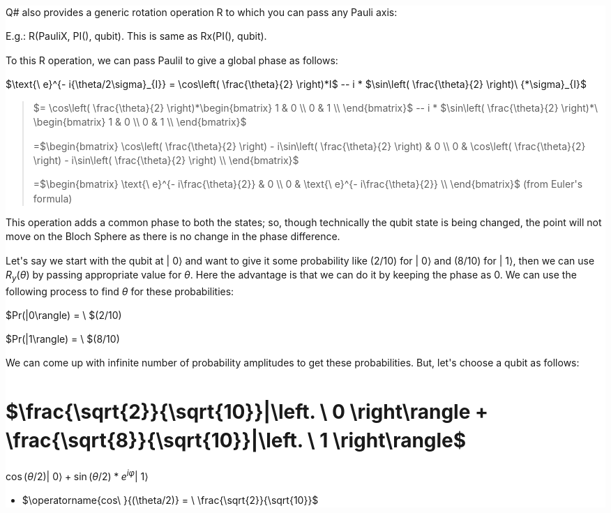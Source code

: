 Q\# also provides a generic rotation operation R to which you can pass
any Pauli axis:

E.g.: R(PauliX, PI(), qubit). This is same as Rx(PI(), qubit).

To this R operation, we can pass PauliI to give a global phase as
follows:

$\text{\ e}^{- i{\theta/2\sigma}_{I}} = \cos\left( \frac{\theta}{2} \right)*I$
-- i \* $\sin\left( \frac{\theta}{2} \right)\ {*\sigma}_{I}$

> $= \cos\left( \frac{\theta}{2} \right)*\begin{bmatrix}
> 1 & 0 \\
> 0 & 1 \\
> \end{bmatrix}$ -- i \*
> $\sin\left( \frac{\theta}{2} \right)*\ \begin{bmatrix}
> 1 & 0 \\
> 0 & 1 \\
> \end{bmatrix}$
>
> =$\begin{bmatrix}
> \cos\left( \frac{\theta}{2} \right) - i\sin\left( \frac{\theta}{2} \right) & 0 \\
> 0 & \cos\left( \frac{\theta}{2} \right) - i\sin\left( \frac{\theta}{2} \right) \\
> \end{bmatrix}$
>
> =$\begin{bmatrix}
> \text{\ e}^{- i\frac{\theta}{2}} & 0 \\
> 0 & \text{\ e}^{- i\frac{\theta}{2}} \\
> \end{bmatrix}$ (from Euler's formula)

This operation adds a common phase to both the states; so, though
technically the qubit state is being changed, the point will not move on
the Bloch Sphere as there is no change in the phase difference.

Let's say we start with the qubit at $|\left. \ 0 \right\rangle$ and
want to give it some probability like (2/10) for
$|\left. \ 0 \right\rangle$ and (8/10) for $|\left. \ 1 \right\rangle$,
then we can use $R_{y}(\theta)$ by passing appropriate value for
$\theta$. Here the advantage is that we can do it by keeping the phase
as 0. We can use the following process to find $\theta$ for these
probabilities:

$Pr(|0\rangle) = \ $(2/10)

$Pr(|1\rangle) = \ $(8/10)

We can come up with infinite number of probability amplitudes to get
these probabilities. But, let's choose a qubit as follows:

$\frac{\sqrt{2}}{\sqrt{10}}|\left. \ 0 \right\rangle + \frac{\sqrt{8}}{\sqrt{10}}|\left. \ 1 \right\rangle$
=
$\cos{(\theta/2)}|\left. \ 0 \right\rangle + \sin{(\theta/2)}*e^{i\varphi}|\left. \ 1 \right\rangle$

-   $\operatorname{cos\ }{(\theta/2)} = \ \frac{\sqrt{2}}{\sqrt{10}}$
